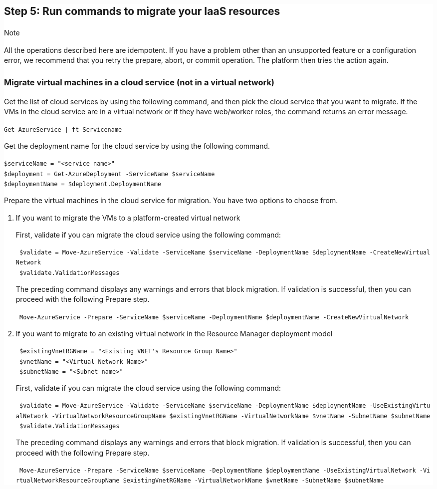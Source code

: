 ## Step 5: Run commands to migrate your IaaS resources
> [!NOTE]
> All the operations described here are idempotent. If you have a problem other than an unsupported feature or a configuration error, we recommend that you retry the prepare, abort, or commit operation. The platform then tries the action again.
> 
> 

### Migrate virtual machines in a cloud service (not in a virtual network)
Get the list of cloud services by using the following command, and then pick the cloud service that you want to migrate. If the VMs in the cloud service are in a virtual network or if they have web/worker roles, the command returns an error message.

    Get-AzureService | ft Servicename

Get the deployment name for the cloud service by using the following command.

    $serviceName = "<service name>"
    $deployment = Get-AzureDeployment -ServiceName $serviceName
    $deploymentName = $deployment.DeploymentName

Prepare the virtual machines in the cloud service for migration. You have two options to choose from.

1. If you want to migrate the VMs to a platform-created virtual network
   
    First, validate if you can migrate the cloud service using the following command:
   
        $validate = Move-AzureService -Validate -ServiceName $serviceName -DeploymentName $deploymentName -CreateNewVirtualNetwork
        $validate.ValidationMessages
   
    The preceding command displays any warnings and errors that block migration. If validation is successful, then you can proceed with the following Prepare step.
   
        Move-AzureService -Prepare -ServiceName $serviceName -DeploymentName $deploymentName -CreateNewVirtualNetwork
2. If you want to migrate to an existing virtual network in the Resource Manager deployment model
   
        $existingVnetRGName = "<Existing VNET's Resource Group Name>"
        $vnetName = "<Virtual Network Name>"
        $subnetName = "<Subnet name>"
   
    First, validate if you can migrate the cloud service using the following command:
   
        $validate = Move-AzureService -Validate -ServiceName $serviceName -DeploymentName $deploymentName -UseExistingVirtualNetwork -VirtualNetworkResourceGroupName $existingVnetRGName -VirtualNetworkName $vnetName -SubnetName $subnetName
        $validate.ValidationMessages
   
    The preceding command displays any warnings and errors that block migration. If validation is successful, then you can proceed with the following Prepare step.
   
        Move-AzureService -Prepare -ServiceName $serviceName -DeploymentName $deploymentName -UseExistingVirtualNetwork -VirtualNetworkResourceGroupName $existingVnetRGName -VirtualNetworkName $vnetName -SubnetName $subnetName
